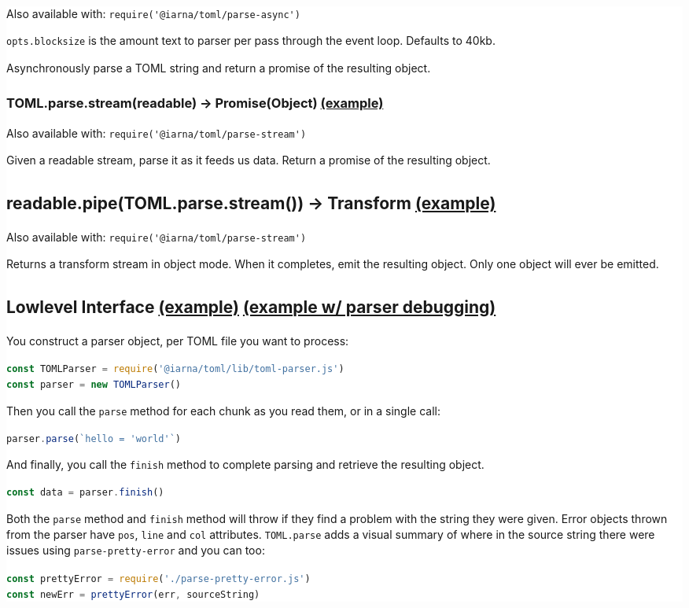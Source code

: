 Also available with: `require('@iarna/toml/parse-async')`

`opts.blocksize` is the amount text to parser per pass through the event loop. Defaults to 40kb.

Asynchronously parse a TOML string and return a promise of the resulting object.

### TOML.parse.stream(readable) → Promise(Object) [(example)](https://github.com/iarna/iarna-toml/blob/latest/examples/parse-stream-readable.js)

Also available with: `require('@iarna/toml/parse-stream')`

Given a readable stream, parse it as it feeds us data. Return a promise of the resulting object.

## readable.pipe(TOML.parse.stream()) → Transform [(example)](https://github.com/iarna/iarna-toml/blob/latest/examples/parse-stream-through.js)

Also available with: `require('@iarna/toml/parse-stream')`

Returns a transform stream in object mode.  When it completes, emit the
resulting object. Only one object will ever be emitted.

## Lowlevel Interface [(example)](https://github.com/iarna/iarna-toml/blob/latest/examples/parse-lowlevel.js) [(example w/ parser debugging)](https://github.com/iarna/iarna-toml/blob/latest/examples/parse-lowlevel-debug.js)

You construct a parser object, per TOML file you want to process:

```js
const TOMLParser = require('@iarna/toml/lib/toml-parser.js')
const parser = new TOMLParser()
```

Then you call the `parse` method for each chunk as you read them, or in a
single call:

```js
parser.parse(`hello = 'world'`)
```

And finally, you call the `finish` method to complete parsing and retrieve
the resulting object.

```js
const data = parser.finish()
```

Both the `parse` method and `finish` method will throw if they find a
problem with the string they were given.  Error objects thrown from the
parser have `pos`, `line` and `col` attributes.  `TOML.parse` adds a visual
summary of where in the source string there were issues using
`parse-pretty-error` and you can too:

```js
const prettyError = require('./parse-pretty-error.js')
const newErr = prettyError(err, sourceString)
```
